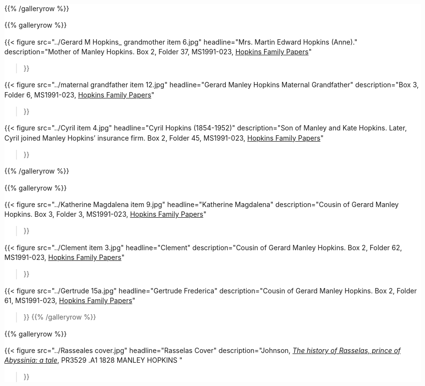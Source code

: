
{{% /galleryrow %}}

{{% galleryrow %}}

{{< figure src="../Gerard M Hopkins_ grandmother item 6.jpg"
           headline="Mrs. Martin Edward Hopkins (Anne)."
           description="Mother of Manley Hopkins. Box 2, Folder 37, MS1991-023, [Hopkins Family Papers](https://bc-primo.hosted.exlibrisgroup.com/permalink/f/1jdnfk3/ALMA-BC21380054540001021)"
>}}

{{< figure src="../maternal grandfather item 12.jpg"
           headline="Gerard Manley Hopkins Maternal Grandfather"
           description="Box 3, Folder 6, MS1991-023, [Hopkins Family Papers](https://bc-primo.hosted.exlibrisgroup.com/permalink/f/1jdnfk3/ALMA-BC21380054540001021)"
>}}

{{< figure src="../Cyril item 4.jpg"
           headline="Cyril Hopkins (1854-1952)"
           description="Son of Manley and Kate Hopkins. Later, Cyril joined Manley Hopkins’ insurance firm.  Box 2, Folder 45, MS1991-023, [Hopkins Family Papers](https://bc-primo.hosted.exlibrisgroup.com/permalink/f/1jdnfk3/ALMA-BC21380054540001021)"
>}}	




{{% /galleryrow %}}

{{% galleryrow %}}

{{< figure src="../Katherine Magdalena item 9.jpg"
           headline="Katherine Magdalena"
           description="Cousin of Gerard Manley Hopkins. Box 3, Folder 3, MS1991-023, [Hopkins Family Papers](https://bc-primo.hosted.exlibrisgroup.com/permalink/f/1jdnfk3/ALMA-BC21380054540001021)"
>}}

{{< figure src="../Clement item 3.jpg"
           headline="Clement"
           description="Cousin of Gerard Manley Hopkins. Box 2, Folder 62, MS1991-023, [Hopkins Family Papers](https://bc-primo.hosted.exlibrisgroup.com/permalink/f/1jdnfk3/ALMA-BC21380054540001021)"
>}}

{{< figure src="../Gertrude 15a.jpg"
           headline="Gertrude Frederica"
           description="Cousin of Gerard Manley Hopkins. Box 2, Folder 61, MS1991-023, [Hopkins Family Papers](https://bc-primo.hosted.exlibrisgroup.com/permalink/f/1jdnfk3/ALMA-BC21380054540001021)"
>}}
{{% /galleryrow %}}

{{% galleryrow %}}

{{< figure src="../Rasseales cover.jpg"
           headline="Rasselas Cover"
           description="Johnson, [*The history of Rasselas, prince of Abyssinia: a tale*](https://bc-primo.hosted.exlibrisgroup.com/permalink/f/1jdnfk3/ALMA-BC21357319580001021), PR3529 .A1 1828 MANLEY HOPKINS "
>}}
